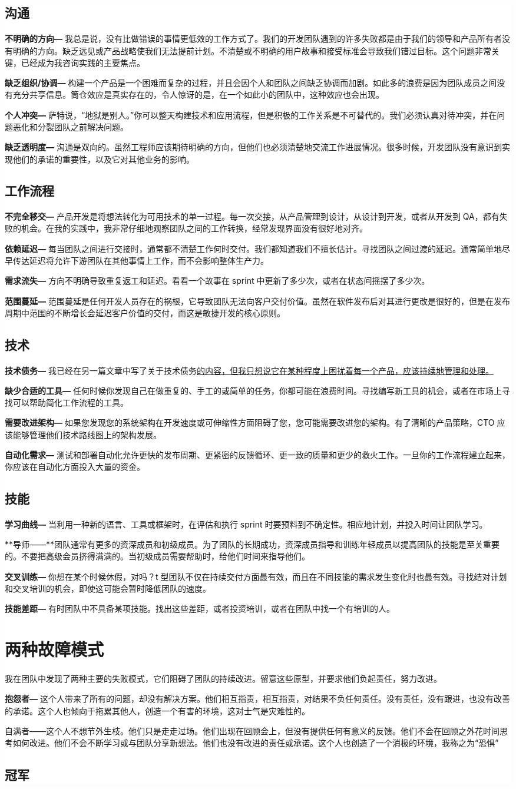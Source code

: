 ## 沟通

**不明确的方向—** 我总是说，没有比做错误的事情更低效的工作方式了。我们的开发团队遇到的许多失败都是由于我们的领导和产品所有者没有明确的方向。缺乏远见或产品战略使我们无法提前计划。不清楚或不明确的用户故事和接受标准会导致我们错过目标。这个问题非常关键，已经成为我咨询实践的主要焦点。

**缺乏组织/协调—** 构建一个产品是一个困难而复杂的过程，并且会因个人和团队之间缺乏协调而加剧。如此多的浪费是因为团队成员之间没有充分共享信息。筒仓效应是真实存在的，令人惊讶的是，在一个如此小的团队中，这种效应也会出现。

**个人冲突—** 萨特说，“地狱是别人。”你可以整天构建技术和应用流程，但是积极的工作关系是不可替代的。我们必须认真对待冲突，并在问题恶化和分裂团队之前解决问题。

**缺乏透明度—** 沟通是双向的。虽然工程师应该期待明确的方向，但他们也必须清楚地交流工作进展情况。很多时候，开发团队没有意识到实现他们的承诺的重要性，以及它对其他业务的影响。

## 工作流程

**不完全移交—** 产品开发是将想法转化为可用技术的单一过程。每一次交接，从产品管理到设计，从设计到开发，或者从开发到 QA，都有失败的机会。在我的实践中，我非常仔细地观察团队之间的工作转换，经常发现界面没有很好地对齐。

**依赖延迟—** 每当团队之间进行交接时，通常都不清楚工作何时交付。我们都知道我们不擅长估计。寻找团队之间过渡的延迟。通常简单地尽早传达延迟将允许下游团队在其他事情上工作，而不会影响整体生产力。

**需求流失—** 方向不明确导致重复返工和延迟。看看一个故事在 sprint 中更新了多少次，或者在状态间摇摆了多少次。

**范围蔓延—** 范围蔓延是任何开发人员存在的祸根，它导致团队无法向客户交付价值。虽然在软件发布后对其进行更改是很好的，但是在发布周期中范围的不断增长会延迟客户价值的交付，而这是敏捷开发的核心原则。

## 技术

**技术债务—** 我已经在另一篇文章中写了关于技术债务[的内容，但我只想说它在某种程度上困扰着每一个产品，应该持续地管理和处理。](https://hackernoon.com/youre-not-paying-the-true-cost-of-software-development-and-it-s-killing-your-business-8d44b54be055)

**缺少合适的工具—** 任何时候你发现自己在做重复的、手工的或简单的任务，你都可能在浪费时间。寻找编写新工具的机会，或者在市场上寻找可以帮助简化工作流程的工具。

**需要改进架构—** 如果您发现您的系统架构在开发速度或可伸缩性方面阻碍了您，您可能需要改进您的架构。有了清晰的产品策略，CTO 应该能够管理他们技术路线图上的架构发展。

**自动化需求—** 测试和部署自动化允许更快的发布周期、更紧密的反馈循环、更一致的质量和更少的救火工作。一旦你的工作流程建立起来，你应该在自动化方面投入大量的资金。

## 技能

**学习曲线—** 当利用一种新的语言、工具或框架时，在评估和执行 sprint 时要预料到不确定性。相应地计划，并投入时间让团队学习。

**导师——**团队通常有更多的资深成员和初级成员。为了团队的长期成功，资深成员指导和训练年轻成员以提高团队的技能是至关重要的。不要把高级会员挤得满满的。当初级成员需要帮助时，给他们时间来指导他们。

**交叉训练—** 你想在某个时候休假，对吗？t 型团队不仅在持续交付方面最有效，而且在不同技能的需求发生变化时也最有效。寻找结对计划和交叉培训的机会，即使这可能会暂时降低团队的速度。

**技能差距—** 有时团队中不具备某项技能。找出这些差距，或者投资培训，或者在团队中找一个有培训的人。

# 两种故障模式

我在团队中发现了两种主要的失败模式，它们阻碍了团队的持续改进。留意这些原型，并要求他们负起责任，努力改进。

**抱怨者—** 这个人带来了所有的问题，却没有解决方案。他们相互指责，相互指责，对结果不负任何责任。没有责任，没有跟进，也没有改善的承诺。这个人也倾向于拖累其他人，创造一个有害的环境，这对士气是灾难性的。

自满者——这个人不想节外生枝。他们只是走走过场。他们出现在回顾会上，但没有提供任何有意义的反馈。他们不会在回顾之外花时间思考如何改进。他们不会不断学习或与团队分享新想法。他们也没有改进的责任或承诺。这个人也创造了一个消极的环境，我称之为“恐惧”

## 冠军
